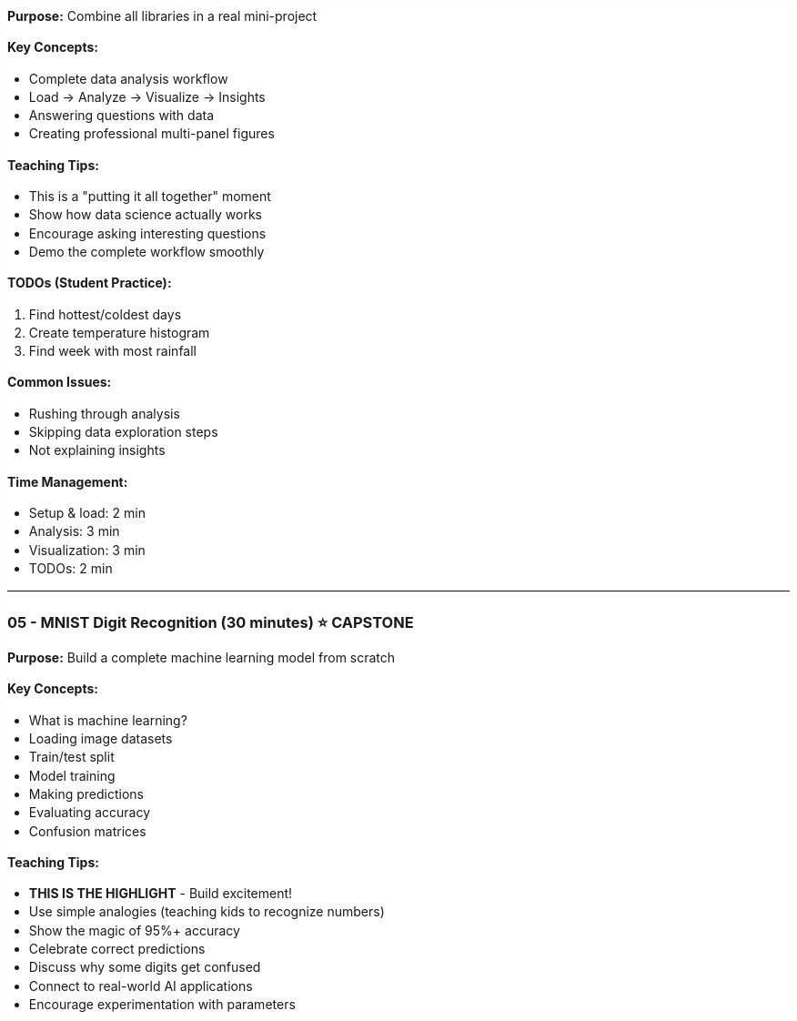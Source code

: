 **Purpose:** Combine all libraries in a real mini-project

**Key Concepts:**
- Complete data analysis workflow
- Load → Analyze → Visualize → Insights
- Answering questions with data
- Creating professional multi-panel figures

**Teaching Tips:**
- This is a "putting it all together" moment
- Show how data science actually works
- Encourage asking interesting questions
- Demo the complete workflow smoothly

**TODOs (Student Practice):**
1. Find hottest/coldest days
2. Create temperature histogram
3. Find week with most rainfall

**Common Issues:**
- Rushing through analysis
- Skipping data exploration steps
- Not explaining insights

**Time Management:**
- Setup & load: 2 min
- Analysis: 3 min
- Visualization: 3 min
- TODOs: 2 min

---

### 05 - MNIST Digit Recognition (30 minutes) ⭐ **CAPSTONE**

**Purpose:** Build a complete machine learning model from scratch

**Key Concepts:**
- What is machine learning?
- Loading image datasets
- Train/test split
- Model training
- Making predictions
- Evaluating accuracy
- Confusion matrices

**Teaching Tips:**
- **THIS IS THE HIGHLIGHT** - Build excitement!
- Use simple analogies (teaching kids to recognize numbers)
- Show the magic of 95%+ accuracy
- Celebrate correct predictions
- Discuss why some digits get confused
- Connect to real-world AI applications
- Encourage experimentation with parameters
